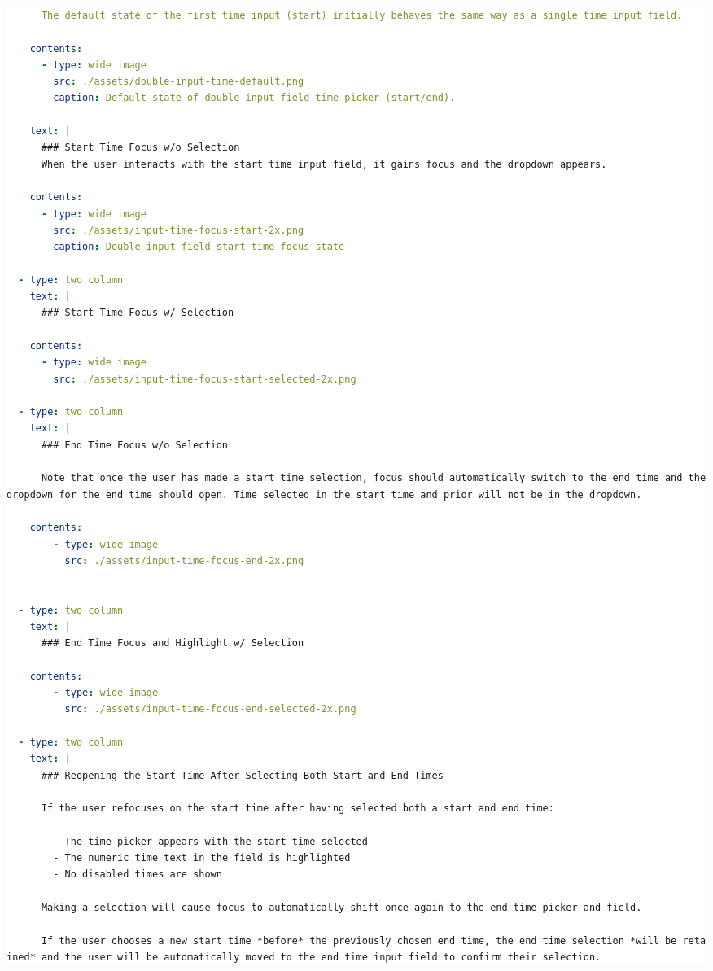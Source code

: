 ```yaml
      The default state of the first time input (start) initially behaves the same way as a single time input field.

    contents:
      - type: wide image
        src: ./assets/double-input-time-default.png
        caption: Default state of double input field time picker (start/end).

    text: |
      ### Start Time Focus w/o Selection
      When the user interacts with the start time input field, it gains focus and the dropdown appears.

    contents:
      - type: wide image
        src: ./assets/input-time-focus-start-2x.png
        caption: Double input field start time focus state

  - type: two column
    text: |
      ### Start Time Focus w/ Selection

    contents:
      - type: wide image
        src: ./assets/input-time-focus-start-selected-2x.png

  - type: two column
    text: |
      ### End Time Focus w/o Selection

      Note that once the user has made a start time selection, focus should automatically switch to the end time and the dropdown for the end time should open. Time selected in the start time and prior will not be in the dropdown.

    contents:
        - type: wide image
          src: ./assets/input-time-focus-end-2x.png


  - type: two column
    text: |
      ### End Time Focus and Highlight w/ Selection

    contents:
        - type: wide image
          src: ./assets/input-time-focus-end-selected-2x.png

  - type: two column
    text: |
      ### Reopening the Start Time After Selecting Both Start and End Times

      If the user refocuses on the start time after having selected both a start and end time:

        - The time picker appears with the start time selected
        - The numeric time text in the field is highlighted
        - No disabled times are shown

      Making a selection will cause focus to automatically shift once again to the end time picker and field.

      If the user chooses a new start time *before* the previously chosen end time, the end time selection *will be retained* and the user will be automatically moved to the end time input field to confirm their selection.
```